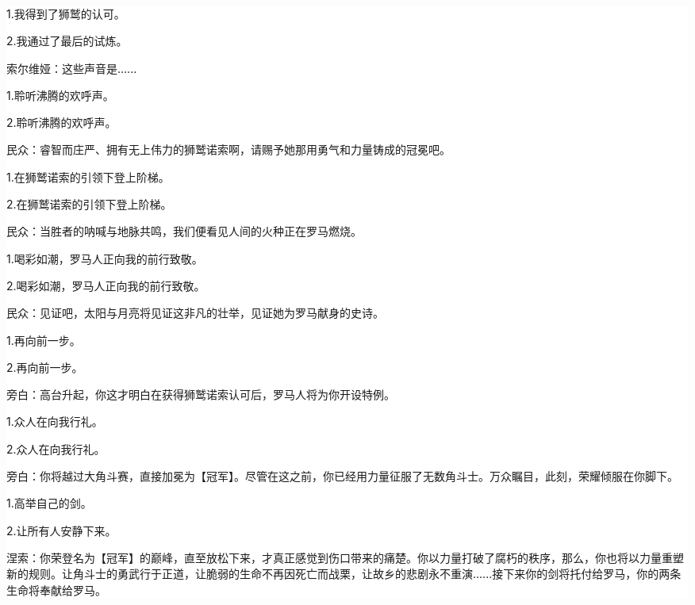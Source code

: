 1.我得到了狮鹫的认可。

2.我通过了最后的试炼。

索尔维娅：这些声音是......

1.聆听沸腾的欢呼声。

2.聆听沸腾的欢呼声。

民众：睿智而庄严、拥有无上伟力的狮鹫诺索啊，请赐予她那用勇气和力量铸成的冠冕吧。

1.在狮鹫诺索的引领下登上阶梯。

2.在狮鹫诺索的引领下登上阶梯。

民众：当胜者的呐喊与地脉共鸣，我们便看见人间的火种正在罗马燃烧。

1.喝彩如潮，罗马人正向我的前行致敬。

2.喝彩如潮，罗马人正向我的前行致敬。

民众：见证吧，太阳与月亮将见证这非凡的壮举，见证她为罗马献身的史诗。

1.再向前一步。

2.再向前一步。

旁白：高台升起，你这才明白在获得狮鹫诺索认可后，罗马人将为你开设特例。

1.众人在向我行礼。

2.众人在向我行礼。

旁白：你将越过大角斗赛，直接加冕为【冠军】。尽管在这之前，你已经用力量征服了无数角斗士。万众瞩目，此刻，荣耀倾服在你脚下。

1.高举自己的剑。

2.让所有人安静下来。

涅索：你荣登名为【冠军】的巅峰，直至放松下来，才真正感觉到伤口带来的痛楚。你以力量打破了腐朽的秩序，那么，你也将以力量重塑新的规则。让角斗士的勇武行于正道，让脆弱的生命不再因死亡而战栗，让故乡的悲剧永不重演......接下来你的剑将托付给罗马，你的两条生命将奉献给罗马。

